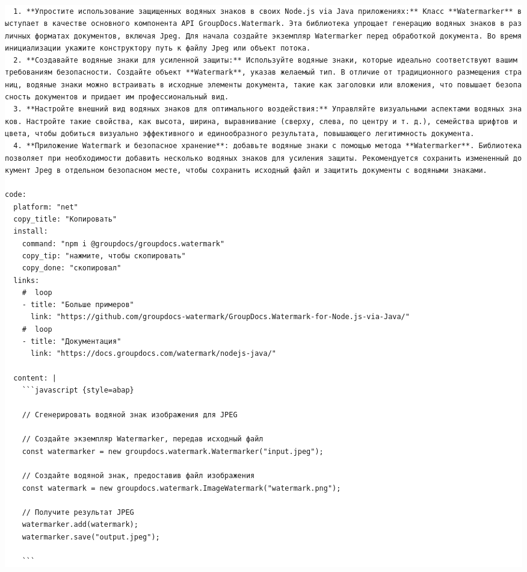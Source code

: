       1. **Упростите использование защищенных водяных знаков в своих Node.js via Java приложениях:** Класс **Watermarker** выступает в качестве основного компонента API GroupDocs.Watermark. Эта библиотека упрощает генерацию водяных знаков в различных форматах документов, включая Jpeg. Для начала создайте экземпляр Watermarker перед обработкой документа. Во время инициализации укажите конструктору путь к файлу Jpeg или объект потока.
      2. **Создавайте водяные знаки для усиленной защиты:** Используйте водяные знаки, которые идеально соответствуют вашим требованиям безопасности. Создайте объект **Watermark**, указав желаемый тип. В отличие от традиционного размещения страниц, водяные знаки можно встраивать в исходные элементы документа, такие как заголовки или вложения, что повышает безопасность документов и придает им профессиональный вид.
      3. **Настройте внешний вид водяных знаков для оптимального воздействия:** Управляйте визуальными аспектами водяных знаков. Настройте такие свойства, как высота, ширина, выравнивание (сверху, слева, по центру и т. д.), семейства шрифтов и цвета, чтобы добиться визуально эффективного и единообразного результата, повышающего легитимность документа.
      4. **Приложение Watermark и безопасное хранение**: добавьте водяные знаки с помощью метода **Watermarker**. Библиотека позволяет при необходимости добавить несколько водяных знаков для усиления защиты. Рекомендуется сохранить измененный документ Jpeg в отдельном безопасном месте, чтобы сохранить исходный файл и защитить документы с водяными знаками.
   
    code:
      platform: "net"
      copy_title: "Копировать"
      install:
        command: "npm i @groupdocs/groupdocs.watermark"
        copy_tip: "нажмите, чтобы скопировать"
        copy_done: "скопировал"
      links:
        #  loop
        - title: "Больше примеров"
          link: "https://github.com/groupdocs-watermark/GroupDocs.Watermark-for-Node.js-via-Java/"
        #  loop
        - title: "Документация"
          link: "https://docs.groupdocs.com/watermark/nodejs-java/"
          
      content: |
        ```javascript {style=abap}

        // Сгенерировать водяной знак изображения для JPEG

        // Создайте экземпляр Watermarker, передав исходный файл
        const watermarker = new groupdocs.watermark.Watermarker("input.jpeg");
        
        // Создайте водяной знак, предоставив файл изображения
        const watermark = new groupdocs.watermark.ImageWatermark("watermark.png");

        // Получите результат JPEG
        watermarker.add(watermark);
        watermarker.save("output.jpeg");
        
        ```            
